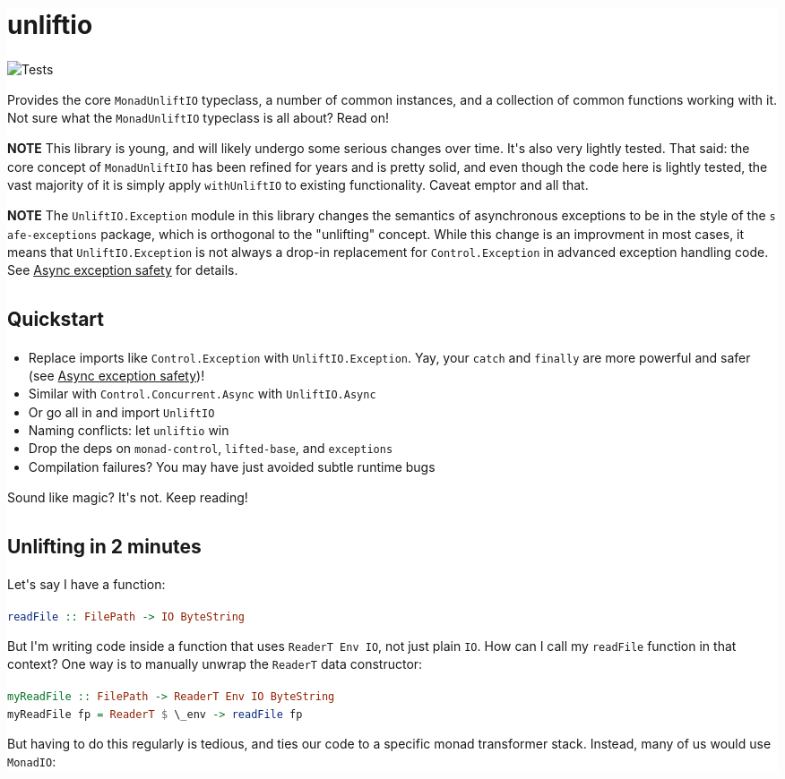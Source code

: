 # unliftio

![Tests](https://github.com/fpco/unliftio/workflows/Tests/badge.svg)


Provides the core `MonadUnliftIO` typeclass, a number of common
instances, and a collection of common functions working with it.  Not
sure what the `MonadUnliftIO` typeclass is all about? Read on!

__NOTE__ This library is young, and will likely undergo some serious changes
over time. It's also very lightly tested. That said: the core concept of
`MonadUnliftIO` has been refined for years and is pretty solid, and even though
the code here is lightly tested, the vast majority of it is simply apply
`withUnliftIO` to existing functionality. Caveat emptor and all that.

__NOTE__ The `UnliftIO.Exception` module in this library changes the semantics of asynchronous exceptions to be in the style of the `safe-exceptions` package, which is orthogonal to the "unlifting" concept. While this change is an improvment in most cases, it means that `UnliftIO.Exception` is not always a drop-in replacement for `Control.Exception` in advanced exception handling code. See [Async exception safety](#async-exception-safety) for details.

## Quickstart

* Replace imports like `Control.Exception` with
  `UnliftIO.Exception`. Yay, your `catch` and `finally` are more
  powerful and safer (see [Async exception safety](#async-exception-safety))!
* Similar with `Control.Concurrent.Async` with `UnliftIO.Async`
* Or go all in and import `UnliftIO`
* Naming conflicts: let `unliftio` win
* Drop the deps on `monad-control`, `lifted-base`, and `exceptions`
* Compilation failures? You may have just avoided subtle runtime bugs

Sound like magic? It's not. Keep reading!

## Unlifting in 2 minutes

Let's say I have a function:

```haskell
readFile :: FilePath -> IO ByteString
```

But I'm writing code inside a function that uses `ReaderT Env IO`, not
just plain `IO`. How can I call my `readFile` function in that
context? One way is to manually unwrap the `ReaderT` data constructor:

```haskell
myReadFile :: FilePath -> ReaderT Env IO ByteString
myReadFile fp = ReaderT $ \_env -> readFile fp
```

But having to do this regularly is tedious, and ties our code to a
specific monad transformer stack. Instead, many of us would use
`MonadIO`:

